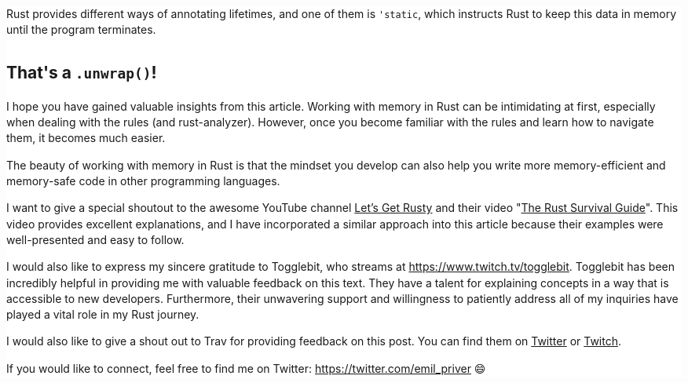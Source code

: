 Rust provides different ways of annotating lifetimes, and one of them is `'static`, which instructs Rust to keep this data in memory until the program terminates.

## That's a `.unwrap()`!

I hope you have gained valuable insights from this article. Working with memory in Rust can be intimidating at first, especially when dealing with the rules (and rust-analyzer). However, once you become familiar with the rules and learn how to navigate them, it becomes much easier.

The beauty of working with memory in Rust is that the mindset you develop can also help you write more memory-efficient and memory-safe code in other programming languages.

I want to give a special shoutout to the awesome YouTube channel [Let’s Get Rusty](https://www.youtube.com/@letsgetrusty) and their video "[The Rust Survival Guide](https://www.youtube.com/watch?v=usJDUSrcwqI)". This video provides excellent explanations, and I have incorporated a similar approach into this article because their examples were well-presented and easy to follow.

I would also like to express my sincere gratitude to Togglebit, who streams at https://www.twitch.tv/togglebit. Togglebit has been incredibly helpful in providing me with valuable feedback on this text. They have a talent for explaining concepts in a way that is accessible to new developers. Furthermore, their unwavering support and willingness to patiently address all of my inquiries have played a vital role in my Rust journey.

I would also like to give a shout out to Trav for providing feedback on this post. You can find them on [Twitter](https://twitter.com/techsavvytravvy) or [Twitch](https://www.twitch.tv/techsavvytravvy).

If you would like to connect, feel free to find me on Twitter: https://twitter.com/emil_priver 😄
